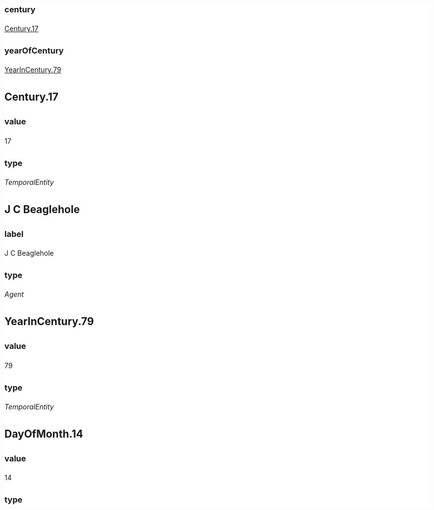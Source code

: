 ### century


[Century.17](#Century.17)

### yearOfCentury


[YearInCentury.79](#YearInCentury.79)

## Century.17

### value


17

### type


*TemporalEntity*

## J C Beaglehole

### label


J C Beaglehole

### type


*Agent*

## YearInCentury.79

### value


79

### type


*TemporalEntity*

## DayOfMonth.14

### value


14

### type
